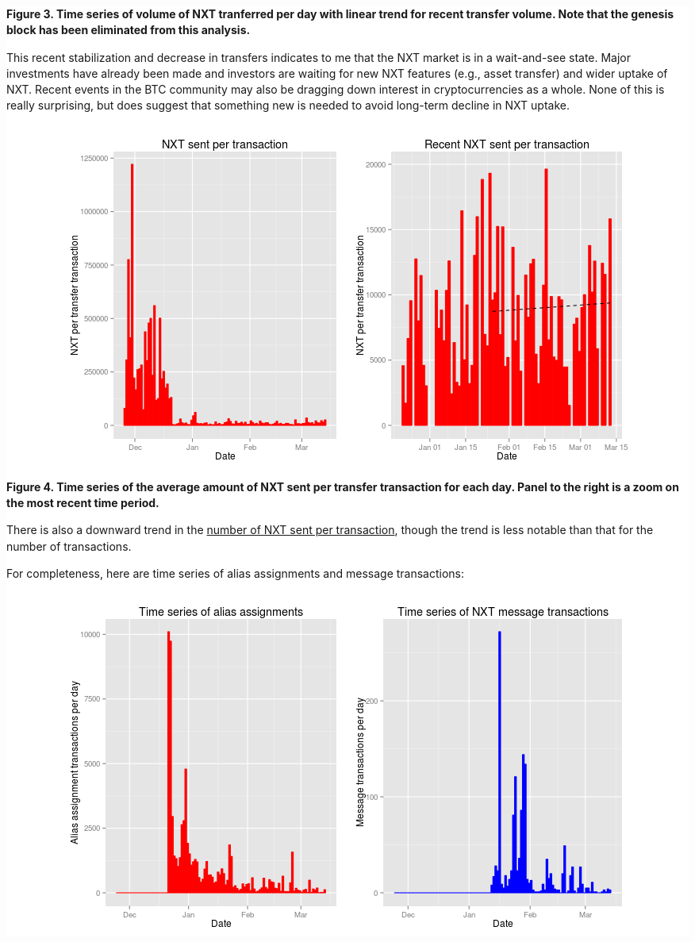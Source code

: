 
**Figure 3. Time series of volume of NXT tranferred per day with linear trend for recent transfer volume. Note that the genesis block has been eliminated from this analysis.**

This recent stabilization and decrease in transfers indicates to me that the NXT market is in a wait-and-see state.  Major investments have already been made and investors are waiting for new NXT features (e.g., asset transfer) and wider uptake of NXT.  Recent events in the BTC community may also be dragging down interest in cryptocurrencies as a whole.  None of this is really surprising, but does suggest that something new is needed to avoid long-term decline in NXT uptake.

<a name="f.ts_nxt_per_trans"></a>
<img src="figure/ts_nxt_per_trans.png" title="plot of chunk ts_nxt_per_trans" alt="plot of chunk ts_nxt_per_trans" style="display: block; margin: auto;" />


**Figure 4. Time series of the average amount of NXT sent per transfer transaction for each day.  Panel to the right is a zoom on the most recent time period.**

There is also a downward trend in the [number of NXT sent per transaction](#f.ts_nxt_per_trans), though the trend is less notable than that for the number of transactions.

For completeness, here are time series of alias assignments and message transactions:

<img src="figure/ts_aliases_messages.png" title="plot of chunk ts_aliases_messages" alt="plot of chunk ts_aliases_messages" style="display: block; margin: auto;" />
